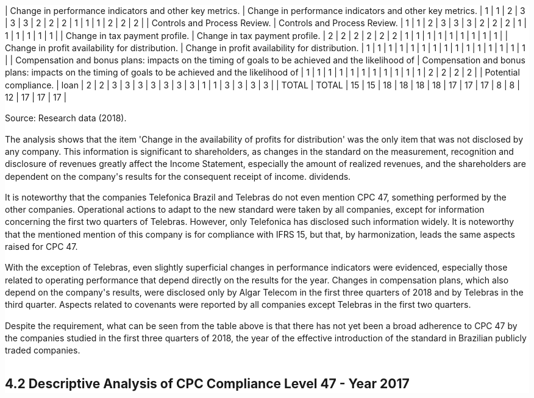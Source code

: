 | Change in performance indicators  and other key metrics.                                                                                      | Change in performance indicators  and other key metrics.                                                                                      | 1         | 1         | 2         | 3                    | 3                    | 3              | 2              | 2              | 2          | 1          | 1          | 1               | 2               | 2               | 2               |
| Controls and Process Review.                                                                                                                  | Controls and Process Review.                                                                                                                  | 1         | 1         | 2         | 3                    | 3                    | 3              | 2              | 2              | 2          | 1          | 1          | 1               | 1               | 1               | 1               |
| Change in tax payment profile.                                                                                                                | Change in tax payment profile.                                                                                                                | 2         | 2         | 2         | 2                    | 2                    | 2              | 1              | 1              | 1          | 1          | 1          | 1               | 1               | 1               | 1               |
| Change  in  profit  availability  for  distribution.                                                                                          | Change  in  profit  availability  for  distribution.                                                                                          | 1         | 1         | 1         | 1                    | 1                    | 1              | 1              | 1              | 1          | 1          | 1          | 1               | 1               | 1               | 1               |
| Compensation  and  bonus  plans:  impacts on the timing of goals to  be achieved and the likelihood of                                        | Compensation  and  bonus  plans:  impacts on the timing of goals to  be achieved and the likelihood of                                        | 1         | 1         | 1         | 1                    | 1                    | 1              | 1              | 1              | 1          | 1          | 1          | 2               | 2               | 2               | 2               |
| Potential  compliance.                                                                                                                        | loan                                                                                                                                          | 2         | 2         | 3         | 3                    | 3                    | 3              | 3              | 3              | 3          | 1          | 1          | 3               | 3               | 3               | 3               |
| TOTAL                                                                                                                                         | TOTAL                                                                                                                                         | 15        | 15        | 18        | 18                   | 18                   | 18             | 17             | 17             | 17         | 8          | 8          | 12              | 17              | 17              | 17              |

Source: Research data (2018).

The analysis shows that the item 'Change in the availability of profits for distribution' was the only item that was not disclosed by any company. This information is significant to shareholders, as changes in the standard on the measurement, recognition and disclosure of revenues greatly affect the Income Statement, especially the amount of realized revenues, and the shareholders are dependent on the company's results for the consequent receipt of income. dividends.

It is noteworthy that the companies Telefonica Brazil and Telebras do not even mention CPC 47, something performed by the other companies. Operational actions to adapt to the new standard were taken by all companies, except for information concerning the first two quarters of Telebras. However, only Telefonica has disclosed such information widely. It is noteworthy that  the  mentioned  mention  of  this  company  is  for  compliance  with  IFRS  15,  but  that,  by harmonization, leads the same aspects raised for CPC 47.

With  the  exception  of  Telebras,  even  slightly  superficial  changes  in  performance indicators  were  evidenced,  especially  those  related  to  operating  performance  that  depend directly on the results for the year. Changes in compensation plans, which also depend on the company's results, were disclosed only by Algar Telecom in the first three quarters of 2018 and by Telebras in the third quarter. Aspects related to covenants were reported by all companies except Telebras in the first two quarters.

Despite the requirement, what can be seen from the table above is that there has not yet been a broad adherence to CPC 47 by the companies studied in the first three quarters of 2018, the year of the effective introduction of the standard in Brazilian publicly traded companies.

## 4.2 Descriptive Analysis of CPC Compliance Level 47 - Year 2017
